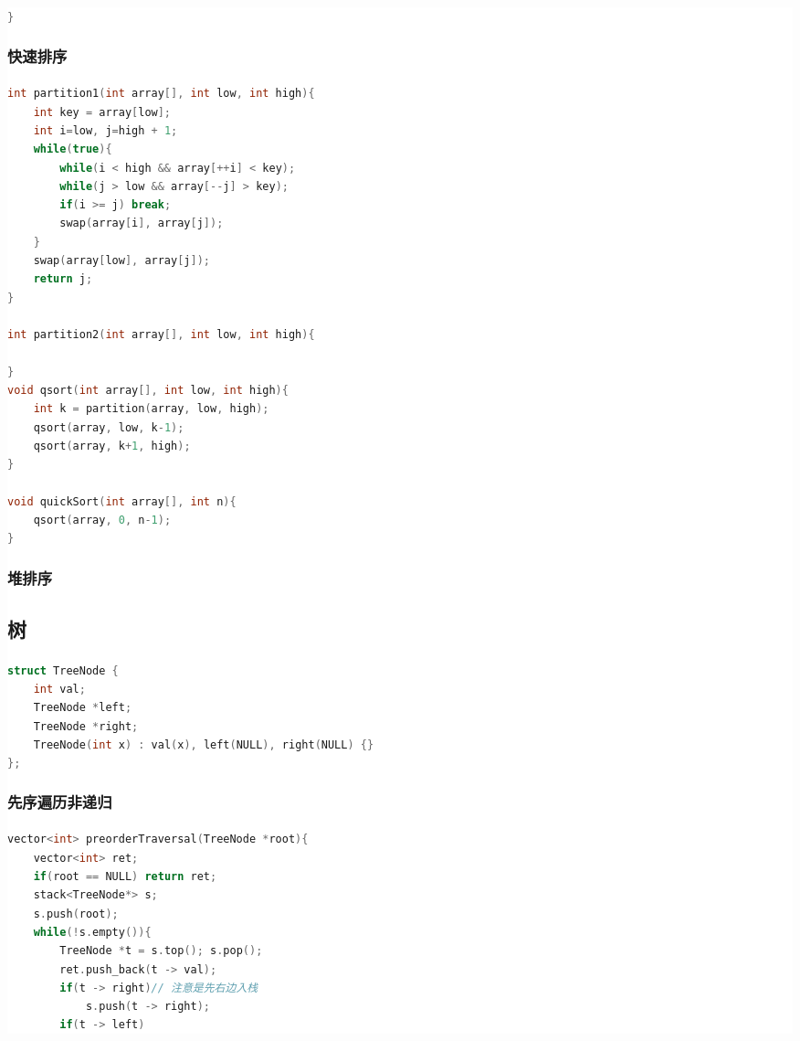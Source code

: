 ```C++
}
```

### 快速排序

```C++
int partition1(int array[], int low, int high){
	int key = array[low];
	int i=low, j=high + 1;
	while(true){
		while(i < high && array[++i] < key);
		while(j > low && array[--j] > key);
		if(i >= j) break;
		swap(array[i], array[j]);
	}
	swap(array[low], array[j]);
	return j;
}

int partition2(int array[], int low, int high){
	
}
void qsort(int array[], int low, int high){
	int k = partition(array, low, high);
	qsort(array, low, k-1);
	qsort(array, k+1, high);
}

void quickSort(int array[], int n){
	qsort(array, 0, n-1);
}

```

### 堆排序

```C++


```

## 树
```C++
struct TreeNode {
	int val;
	TreeNode *left;
	TreeNode *right;
	TreeNode(int x) : val(x), left(NULL), right(NULL) {}
};
```
### 先序遍历非递归
```C++
vector<int> preorderTraversal(TreeNode *root){
	vector<int> ret;
	if(root == NULL) return ret;
	stack<TreeNode*> s;
	s.push(root);
	while(!s.empty()){
		TreeNode *t = s.top(); s.pop();
		ret.push_back(t -> val);
		if(t -> right)// 注意是先右边入栈
			s.push(t -> right);
		if(t -> left)
```